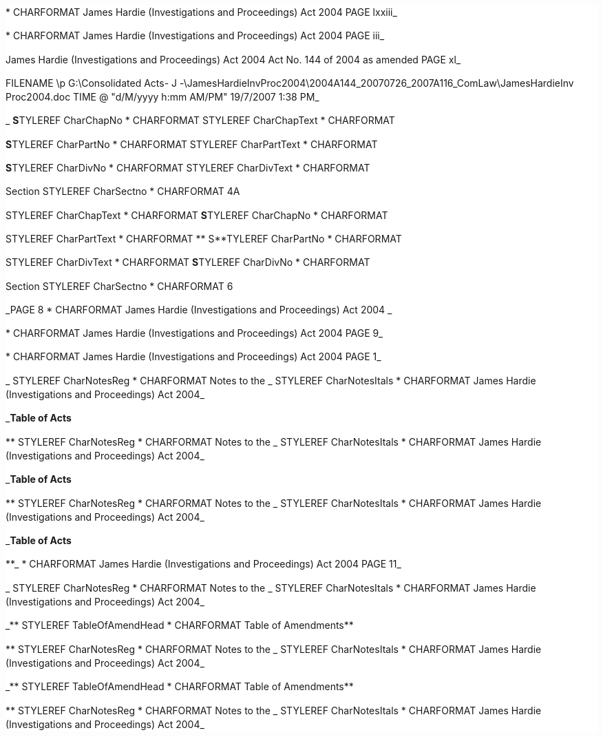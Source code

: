   \* CHARFORMAT James Hardie (Investigations and Proceedings) Act 2004                    PAGE  lxxiii_

  \* CHARFORMAT James Hardie (Investigations and Proceedings) Act 2004                    PAGE  iii_

  James Hardie (Investigations and Proceedings) Act 2004         Act No. 144 of 2004 as amended        PAGE xl_

 FILENAME \p G:\Consolidated Acts\- J -\JamesHardieInvProc2004\2004A144_20070726_2007A116_ComLaw\JamesHardieInv Proc2004.doc  TIME \@ "d/M/yyyy h:mm AM/PM" 19/7/2007 1:38 PM_

_ **S**TYLEREF  CharChapNo  \* CHARFORMAT    STYLEREF  CharChapText  \* CHARFORMAT 

 **S**TYLEREF  CharPartNo  \* CHARFORMAT    STYLEREF  CharPartText  \* CHARFORMAT 

 **S**TYLEREF  CharDivNo  \* CHARFORMAT    STYLEREF  CharDivText  \* CHARFORMAT 

Section  STYLEREF  CharSectno  \* CHARFORMAT 4A

 STYLEREF  CharChapText  \* CHARFORMAT    **S**TYLEREF  CharChapNo  \* CHARFORMAT 

 STYLEREF  CharPartText  \* CHARFORMAT   ** S**TYLEREF  CharPartNo  \* CHARFORMAT 

 STYLEREF  CharDivText  \* CHARFORMAT    **S**TYLEREF  CharDivNo  \* CHARFORMAT 

Section  STYLEREF  CharSectno  \* CHARFORMAT 6

_PAGE  8              \* CHARFORMAT James Hardie (Investigations and Proceedings) Act 2004       _

  \* CHARFORMAT James Hardie (Investigations and Proceedings) Act 2004                    PAGE  9_

  \* CHARFORMAT James Hardie (Investigations and Proceedings) Act 2004                    PAGE  1_

_ STYLEREF  CharNotesReg  \* CHARFORMAT Notes to the  _ STYLEREF  CharNotesItals  \* CHARFORMAT James Hardie (Investigations and Proceedings) Act 2004_

_**Table of Acts**

** STYLEREF  CharNotesReg  \* CHARFORMAT Notes to the  _ STYLEREF  CharNotesItals  \* CHARFORMAT James Hardie (Investigations and Proceedings) Act 2004_

_**Table of Acts**

** STYLEREF  CharNotesReg  \* CHARFORMAT Notes to the  _ STYLEREF  CharNotesItals  \* CHARFORMAT James Hardie (Investigations and Proceedings) Act 2004_

_**Table of Acts**

**_  \* CHARFORMAT James Hardie (Investigations and Proceedings) Act 2004                    PAGE  11_

_ STYLEREF  CharNotesReg  \* CHARFORMAT Notes to the  _ STYLEREF  CharNotesItals  \* CHARFORMAT James Hardie (Investigations and Proceedings) Act 2004_

_** STYLEREF  TableOfAmendHead  \* CHARFORMAT Table of Amendments**

** STYLEREF  CharNotesReg  \* CHARFORMAT Notes to the  _ STYLEREF  CharNotesItals  \* CHARFORMAT James Hardie (Investigations and Proceedings) Act 2004_

_** STYLEREF  TableOfAmendHead  \* CHARFORMAT Table of Amendments**

** STYLEREF  CharNotesReg  \* CHARFORMAT Notes to the  _ STYLEREF  CharNotesItals  \* CHARFORMAT James Hardie (Investigations and Proceedings) Act 2004_

